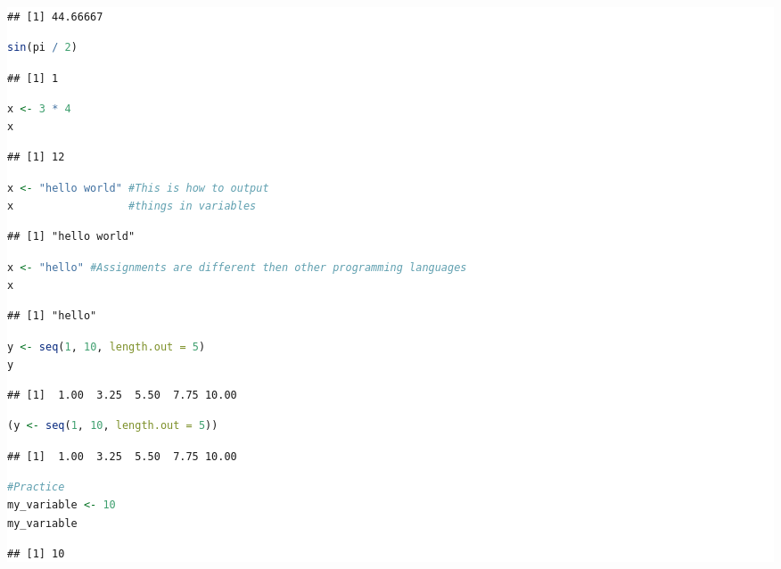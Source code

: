 ```
## [1] 44.66667
```

```r
sin(pi / 2)
```

```
## [1] 1
```

```r
x <- 3 * 4
x
```

```
## [1] 12
```

```r
x <- "hello world" #This is how to output 
x                  #things in variables
```

```
## [1] "hello world"
```

```r
x <- "hello" #Assignments are different then other programming languages  
x
```

```
## [1] "hello"
```

```r
y <- seq(1, 10, length.out = 5)
y
```

```
## [1]  1.00  3.25  5.50  7.75 10.00
```

```r
(y <- seq(1, 10, length.out = 5))
```

```
## [1]  1.00  3.25  5.50  7.75 10.00
```

```r
#Practice
my_variable <- 10
my_varıable
```

```
## [1] 10
```
